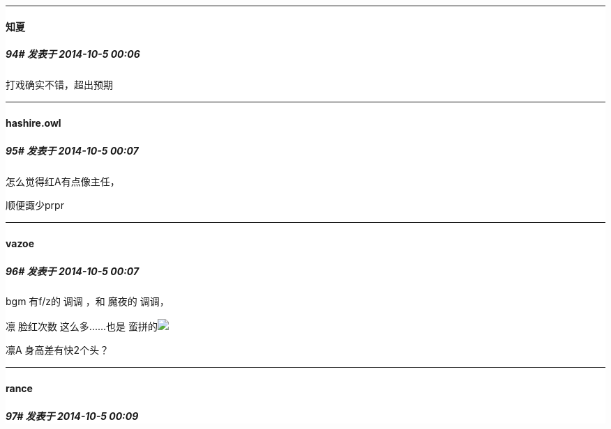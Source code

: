 





*****

####  知夏  
##### 94#       发表于 2014-10-5 00:06




打戏确实不错，超出预期







*****

####  hashire.owl  
##### 95#       发表于 2014-10-5 00:07




怎么觉得红A有点像主任，


顺便諏少prpr







*****

####  vazoe  
##### 96#       发表于 2014-10-5 00:07




bgm 有f/z的 调调 ，和 魔夜的 调调，

凛 脸红次数 这么多......也是 蛮拼的<img src="https://static.saraba1st.com/image/smiley/normal/049.jpg" referrerpolicy="no-referrer">


凛A 身高差有快2个头？







*****

####  rance  
##### 97#       发表于 2014-10-5 00:09



